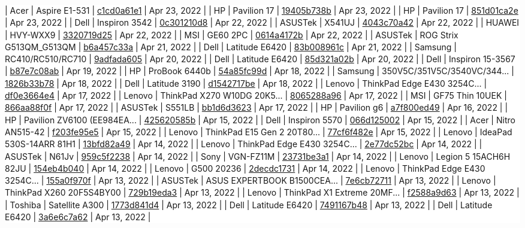 | Acer          | Aspire E1-531               | [c1cd0a61e1](https://linux-hardware.org/?probe=c1cd0a61e1) | Apr 23, 2022 |
| HP            | Pavilion 17                 | [19405b738b](https://linux-hardware.org/?probe=19405b738b) | Apr 23, 2022 |
| HP            | Pavilion 17                 | [851d01ca2e](https://linux-hardware.org/?probe=851d01ca2e) | Apr 23, 2022 |
| Dell          | Inspiron 3542               | [0c301210d8](https://linux-hardware.org/?probe=0c301210d8) | Apr 22, 2022 |
| ASUSTek       | X541UJ                      | [4043c70a42](https://linux-hardware.org/?probe=4043c70a42) | Apr 22, 2022 |
| HUAWEI        | HVY-WXX9                    | [3320719d25](https://linux-hardware.org/?probe=3320719d25) | Apr 22, 2022 |
| MSI           | GE60 2PC                    | [0614a4172b](https://linux-hardware.org/?probe=0614a4172b) | Apr 22, 2022 |
| ASUSTek       | ROG Strix G513QM_G513QM     | [b6a457c33a](https://linux-hardware.org/?probe=b6a457c33a) | Apr 21, 2022 |
| Dell          | Latitude E6420              | [83b008961c](https://linux-hardware.org/?probe=83b008961c) | Apr 21, 2022 |
| Samsung       | RC410/RC510/RC710           | [9adfada605](https://linux-hardware.org/?probe=9adfada605) | Apr 20, 2022 |
| Dell          | Latitude E6420              | [85d321a02b](https://linux-hardware.org/?probe=85d321a02b) | Apr 20, 2022 |
| Dell          | Inspiron 15-3567            | [b87e7c08ab](https://linux-hardware.org/?probe=b87e7c08ab) | Apr 19, 2022 |
| HP            | ProBook 6440b               | [54a85fc99d](https://linux-hardware.org/?probe=54a85fc99d) | Apr 18, 2022 |
| Samsung       | 350V5C/351V5C/3540VC/344... | [1826b33b78](https://linux-hardware.org/?probe=1826b33b78) | Apr 18, 2022 |
| Dell          | Latitude 3190               | [d1542717be](https://linux-hardware.org/?probe=d1542717be) | Apr 18, 2022 |
| Lenovo        | ThinkPad Edge E430 3254C... | [df0e3664e4](https://linux-hardware.org/?probe=df0e3664e4) | Apr 17, 2022 |
| Lenovo        | ThinkPad X270 W10DG 20K5... | [8065288a96](https://linux-hardware.org/?probe=8065288a96) | Apr 17, 2022 |
| MSI           | GF75 Thin 10UEK             | [866aa88f0f](https://linux-hardware.org/?probe=866aa88f0f) | Apr 17, 2022 |
| ASUSTek       | S551LB                      | [bb1d6d3623](https://linux-hardware.org/?probe=bb1d6d3623) | Apr 17, 2022 |
| HP            | Pavilion g6                 | [a7f800ed49](https://linux-hardware.org/?probe=a7f800ed49) | Apr 16, 2022 |
| HP            | Pavilion ZV6100 (EE984EA... | [425620585b](https://linux-hardware.org/?probe=425620585b) | Apr 15, 2022 |
| Dell          | Inspiron 5570               | [066d125002](https://linux-hardware.org/?probe=066d125002) | Apr 15, 2022 |
| Acer          | Nitro AN515-42              | [f203fe95e5](https://linux-hardware.org/?probe=f203fe95e5) | Apr 15, 2022 |
| Lenovo        | ThinkPad E15 Gen 2 20T80... | [77cf6f482e](https://linux-hardware.org/?probe=77cf6f482e) | Apr 15, 2022 |
| Lenovo        | IdeaPad 530S-14ARR 81H1     | [13bfd82a49](https://linux-hardware.org/?probe=13bfd82a49) | Apr 14, 2022 |
| Lenovo        | ThinkPad Edge E430 3254C... | [2e77dc52bc](https://linux-hardware.org/?probe=2e77dc52bc) | Apr 14, 2022 |
| ASUSTek       | N61Jv                       | [959c5f2238](https://linux-hardware.org/?probe=959c5f2238) | Apr 14, 2022 |
| Sony          | VGN-FZ11M                   | [23731be3a1](https://linux-hardware.org/?probe=23731be3a1) | Apr 14, 2022 |
| Lenovo        | Legion 5 15ACH6H 82JU       | [154eb4b040](https://linux-hardware.org/?probe=154eb4b040) | Apr 14, 2022 |
| Lenovo        | G500 20236                  | [2decdc1731](https://linux-hardware.org/?probe=2decdc1731) | Apr 14, 2022 |
| Lenovo        | ThinkPad Edge E430 3254C... | [155a0f970f](https://linux-hardware.org/?probe=155a0f970f) | Apr 13, 2022 |
| ASUSTek       | ASUS EXPERTBOOK B1500CEA... | [7e6cb72711](https://linux-hardware.org/?probe=7e6cb72711) | Apr 13, 2022 |
| Lenovo        | ThinkPad X260 20F5S4BY00    | [729b19eda3](https://linux-hardware.org/?probe=729b19eda3) | Apr 13, 2022 |
| Lenovo        | ThinkPad X1 Extreme 20MF... | [f2588a9d63](https://linux-hardware.org/?probe=f2588a9d63) | Apr 13, 2022 |
| Toshiba       | Satellite A300              | [1773d841d4](https://linux-hardware.org/?probe=1773d841d4) | Apr 13, 2022 |
| Dell          | Latitude E6420              | [7491167b48](https://linux-hardware.org/?probe=7491167b48) | Apr 13, 2022 |
| Dell          | Latitude E6420              | [3a6e6c7a62](https://linux-hardware.org/?probe=3a6e6c7a62) | Apr 13, 2022 |